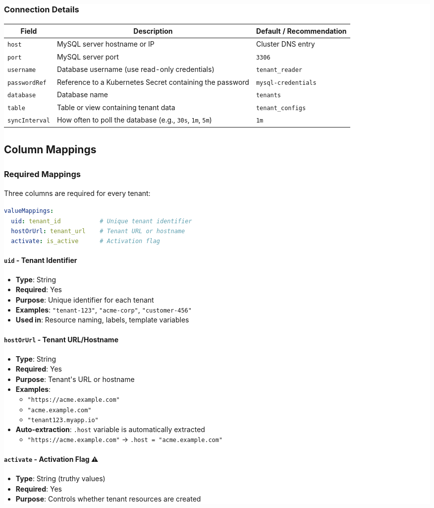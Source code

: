 ### Connection Details

| Field | Description | Default / Recommendation |
| --- | --- | --- |
| `host` | MySQL server hostname or IP | Cluster DNS entry |
| `port` | MySQL server port | `3306` |
| `username` | Database username (use read-only credentials) | `tenant_reader` |
| `passwordRef` | Reference to a Kubernetes Secret containing the password | `mysql-credentials` |
| `database` | Database name | `tenants` |
| `table` | Table or view containing tenant data | `tenant_configs` |
| `syncInterval` | How often to poll the database (e.g., `30s`, `1m`, `5m`) | `1m` |

## Column Mappings

### Required Mappings

Three columns are required for every tenant:

```yaml
valueMappings:
  uid: tenant_id           # Unique tenant identifier
  hostOrUrl: tenant_url    # Tenant URL or hostname
  activate: is_active      # Activation flag
```

#### `uid` - Tenant Identifier

- **Type**: String
- **Required**: Yes
- **Purpose**: Unique identifier for each tenant
- **Examples**: `"tenant-123"`, `"acme-corp"`, `"customer-456"`
- **Used in**: Resource naming, labels, template variables

#### `hostOrUrl` - Tenant URL/Hostname

- **Type**: String
- **Required**: Yes
- **Purpose**: Tenant's URL or hostname
- **Examples**:
  - `"https://acme.example.com"`
  - `"acme.example.com"`
  - `"tenant123.myapp.io"`
- **Auto-extraction**: `.host` variable is automatically extracted
  - `"https://acme.example.com"` → `.host = "acme.example.com"`

#### `activate` - Activation Flag ⚠️

- **Type**: String (truthy values)
- **Required**: Yes
- **Purpose**: Controls whether tenant resources are created
